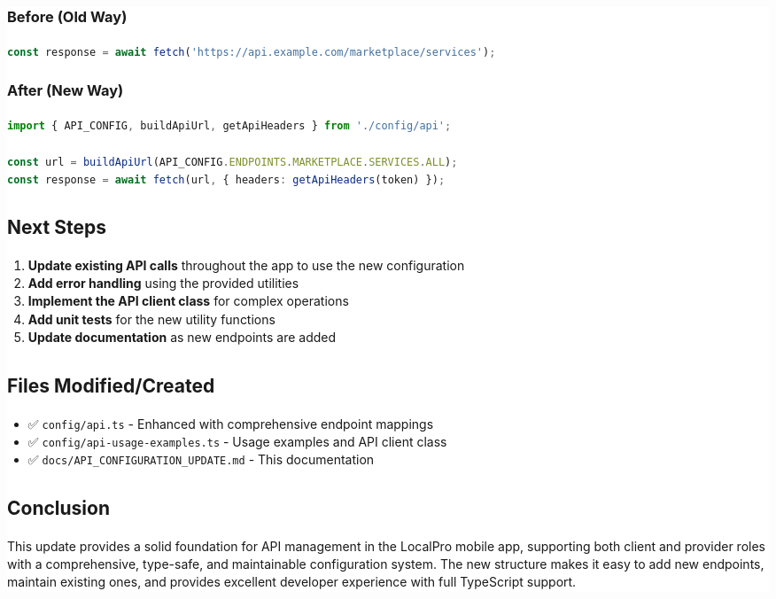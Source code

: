 ### Before (Old Way)
```typescript
const response = await fetch('https://api.example.com/marketplace/services');
```

### After (New Way)
```typescript
import { API_CONFIG, buildApiUrl, getApiHeaders } from './config/api';

const url = buildApiUrl(API_CONFIG.ENDPOINTS.MARKETPLACE.SERVICES.ALL);
const response = await fetch(url, { headers: getApiHeaders(token) });
```

## Next Steps

1. **Update existing API calls** throughout the app to use the new configuration
2. **Add error handling** using the provided utilities
3. **Implement the API client class** for complex operations
4. **Add unit tests** for the new utility functions
5. **Update documentation** as new endpoints are added

## Files Modified/Created

- ✅ `config/api.ts` - Enhanced with comprehensive endpoint mappings
- ✅ `config/api-usage-examples.ts` - Usage examples and API client class
- ✅ `docs/API_CONFIGURATION_UPDATE.md` - This documentation

## Conclusion

This update provides a solid foundation for API management in the LocalPro mobile app, supporting both client and provider roles with a comprehensive, type-safe, and maintainable configuration system. The new structure makes it easy to add new endpoints, maintain existing ones, and provides excellent developer experience with full TypeScript support.
